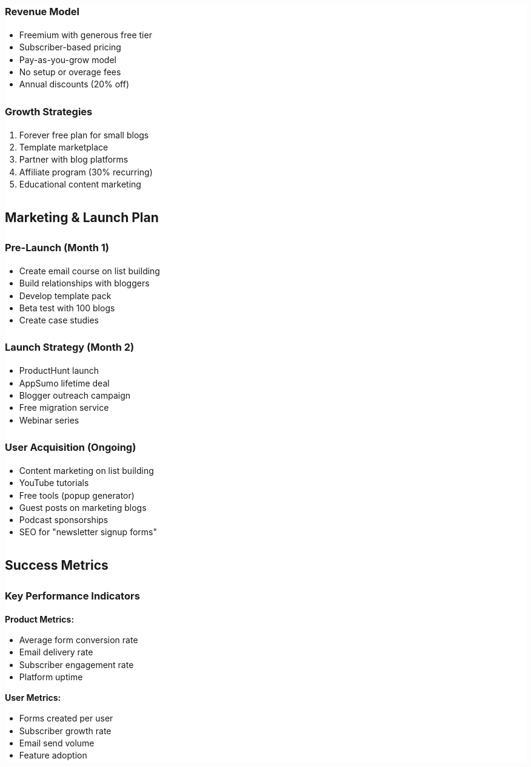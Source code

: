 ### Revenue Model
- Freemium with generous free tier
- Subscriber-based pricing
- Pay-as-you-grow model
- No setup or overage fees
- Annual discounts (20% off)

### Growth Strategies
1. Forever free plan for small blogs
2. Template marketplace
3. Partner with blog platforms
4. Affiliate program (30% recurring)
5. Educational content marketing

## Marketing & Launch Plan

### Pre-Launch (Month 1)
- Create email course on list building
- Build relationships with bloggers
- Develop template pack
- Beta test with 100 blogs
- Create case studies

### Launch Strategy (Month 2)
- ProductHunt launch
- AppSumo lifetime deal
- Blogger outreach campaign
- Free migration service
- Webinar series

### User Acquisition (Ongoing)
- Content marketing on list building
- YouTube tutorials
- Free tools (popup generator)
- Guest posts on marketing blogs
- Podcast sponsorships
- SEO for "newsletter signup forms"

## Success Metrics

### Key Performance Indicators
**Product Metrics:**
- Average form conversion rate
- Email delivery rate
- Subscriber engagement rate
- Platform uptime

**User Metrics:**
- Forms created per user
- Subscriber growth rate
- Email send volume
- Feature adoption
